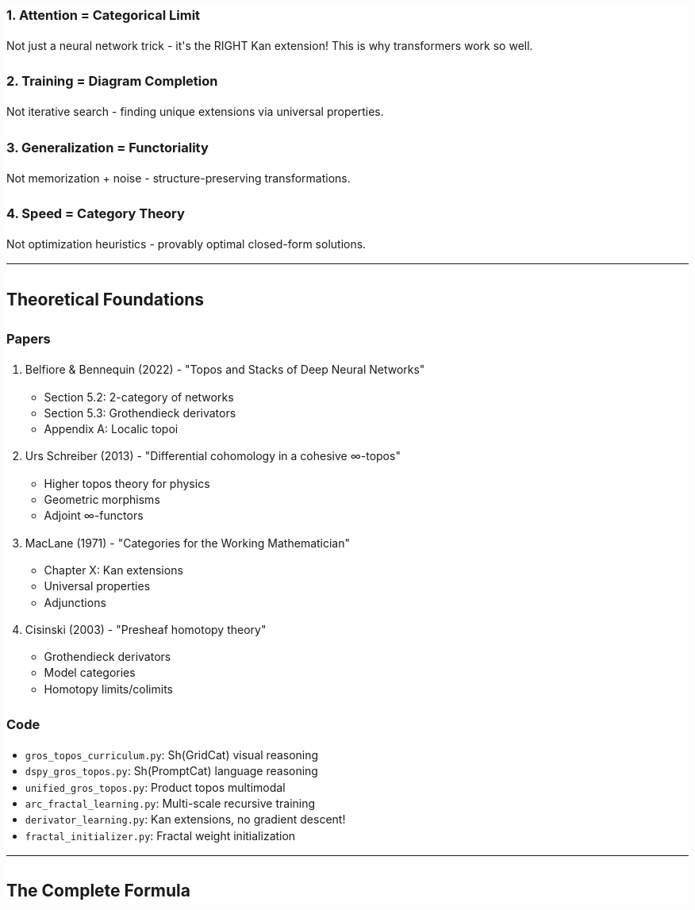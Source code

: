 ### 1. **Attention = Categorical Limit**
Not just a neural network trick - it's the RIGHT Kan extension!
This is why transformers work so well.

### 2. **Training = Diagram Completion**
Not iterative search - finding unique extensions via universal properties.

### 3. **Generalization = Functoriality**
Not memorization + noise - structure-preserving transformations.

### 4. **Speed = Category Theory**
Not optimization heuristics - provably optimal closed-form solutions.

---

## Theoretical Foundations

### Papers
1. Belfiore & Bennequin (2022) - "Topos and Stacks of Deep Neural Networks"
   - Section 5.2: 2-category of networks
   - Section 5.3: Grothendieck derivators
   - Appendix A: Localic topoi

2. Urs Schreiber (2013) - "Differential cohomology in a cohesive ∞-topos"
   - Higher topos theory for physics
   - Geometric morphisms
   - Adjoint ∞-functors

3. MacLane (1971) - "Categories for the Working Mathematician"
   - Chapter X: Kan extensions
   - Universal properties
   - Adjunctions

4. Cisinski (2003) - "Presheaf homotopy theory"
   - Grothendieck derivators
   - Model categories
   - Homotopy limits/colimits

### Code
- `gros_topos_curriculum.py`: Sh(GridCat) visual reasoning
- `dspy_gros_topos.py`: Sh(PromptCat) language reasoning
- `unified_gros_topos.py`: Product topos multimodal
- `arc_fractal_learning.py`: Multi-scale recursive training
- `derivator_learning.py`: Kan extensions, no gradient descent!
- `fractal_initializer.py`: Fractal weight initialization

---

## The Complete Formula
